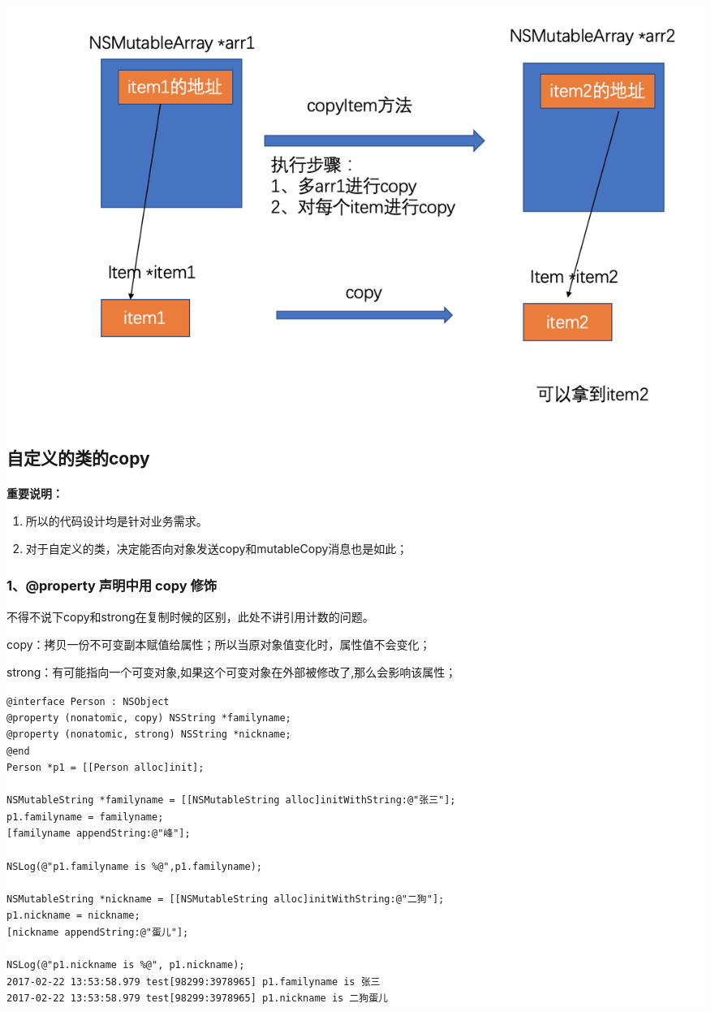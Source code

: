 ![](./img/6.png)


## 自定义的类的copy

**重要说明：**

1. 所以的代码设计均是针对业务需求。

2. 对于自定义的类，决定能否向对象发送copy和mutableCopy消息也是如此；

### 1、@property 声明中用 copy 修饰

不得不说下copy和strong在复制时候的区别，此处不讲引用计数的问题。

copy：拷贝一份不可变副本赋值给属性；所以当原对象值变化时，属性值不会变化；

strong：有可能指向一个可变对象,如果这个可变对象在外部被修改了,那么会影响该属性；

```
@interface Person : NSObject 
@property (nonatomic, copy) NSString *familyname;
@property (nonatomic, strong) NSString *nickname;
@end
Person *p1 = [[Person alloc]init];
 
NSMutableString *familyname = [[NSMutableString alloc]initWithString:@"张三"];
p1.familyname = familyname;
[familyname appendString:@"峰"];
 
NSLog(@"p1.familyname is %@",p1.familyname);
 
NSMutableString *nickname = [[NSMutableString alloc]initWithString:@"二狗"];
p1.nickname = nickname;
[nickname appendString:@"蛋儿"];
 
NSLog(@"p1.nickname is %@", p1.nickname);
2017-02-22 13:53:58.979 test[98299:3978965] p1.familyname is 张三
2017-02-22 13:53:58.979 test[98299:3978965] p1.nickname is 二狗蛋儿
```
